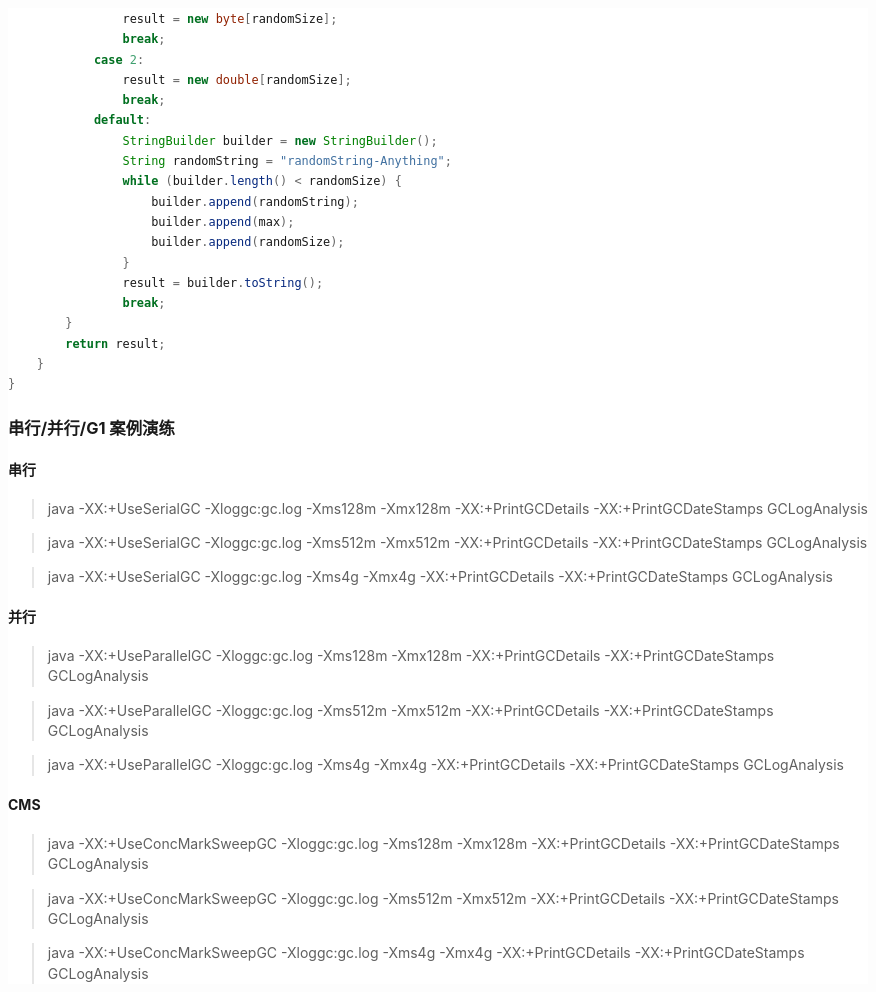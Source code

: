 ```java
                result = new byte[randomSize];
                break;
            case 2:
                result = new double[randomSize];
                break;
            default:
                StringBuilder builder = new StringBuilder();
                String randomString = "randomString-Anything";
                while (builder.length() < randomSize) {
                    builder.append(randomString);
                    builder.append(max);
                    builder.append(randomSize);
                }
                result = builder.toString();
                break;
        }
        return result;
    }
}
```

### 串行/并行/G1 案例演练

#### 串行

> java -XX:+UseSerialGC -Xloggc:gc.log -Xms128m -Xmx128m -XX:+PrintGCDetails -XX:+PrintGCDateStamps GCLogAnalysis

> java -XX:+UseSerialGC -Xloggc:gc.log -Xms512m -Xmx512m -XX:+PrintGCDetails -XX:+PrintGCDateStamps GCLogAnalysis

> java -XX:+UseSerialGC -Xloggc:gc.log -Xms4g -Xmx4g -XX:+PrintGCDetails -XX:+PrintGCDateStamps GCLogAnalysis

#### 并行

> java -XX:+UseParallelGC -Xloggc:gc.log -Xms128m -Xmx128m -XX:+PrintGCDetails -XX:+PrintGCDateStamps GCLogAnalysis

> java -XX:+UseParallelGC -Xloggc:gc.log -Xms512m -Xmx512m -XX:+PrintGCDetails -XX:+PrintGCDateStamps GCLogAnalysis

> java -XX:+UseParallelGC -Xloggc:gc.log -Xms4g -Xmx4g -XX:+PrintGCDetails -XX:+PrintGCDateStamps GCLogAnalysis

#### CMS

> java -XX:+UseConcMarkSweepGC -Xloggc:gc.log -Xms128m -Xmx128m -XX:+PrintGCDetails -XX:+PrintGCDateStamps GCLogAnalysis

> java -XX:+UseConcMarkSweepGC -Xloggc:gc.log -Xms512m -Xmx512m -XX:+PrintGCDetails -XX:+PrintGCDateStamps GCLogAnalysis

> java -XX:+UseConcMarkSweepGC -Xloggc:gc.log -Xms4g -Xmx4g -XX:+PrintGCDetails -XX:+PrintGCDateStamps GCLogAnalysis
